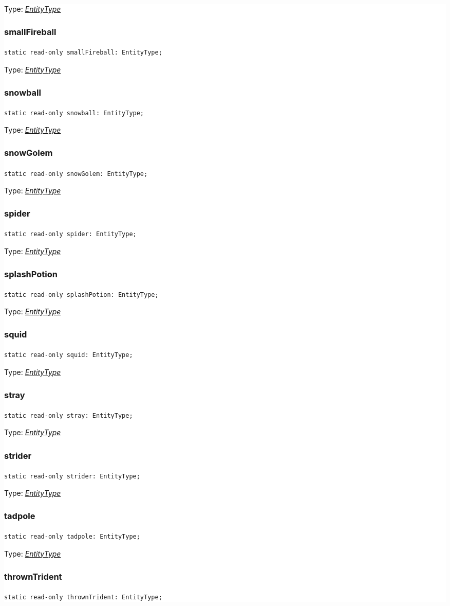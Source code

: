 Type: [*EntityType*](EntityType.md)


### **smallFireball**
`static read-only smallFireball: EntityType;`

Type: [*EntityType*](EntityType.md)


### **snowball**
`static read-only snowball: EntityType;`

Type: [*EntityType*](EntityType.md)


### **snowGolem**
`static read-only snowGolem: EntityType;`

Type: [*EntityType*](EntityType.md)


### **spider**
`static read-only spider: EntityType;`

Type: [*EntityType*](EntityType.md)


### **splashPotion**
`static read-only splashPotion: EntityType;`

Type: [*EntityType*](EntityType.md)


### **squid**
`static read-only squid: EntityType;`

Type: [*EntityType*](EntityType.md)


### **stray**
`static read-only stray: EntityType;`

Type: [*EntityType*](EntityType.md)


### **strider**
`static read-only strider: EntityType;`

Type: [*EntityType*](EntityType.md)


### **tadpole**
`static read-only tadpole: EntityType;`

Type: [*EntityType*](EntityType.md)


### **thrownTrident**
`static read-only thrownTrident: EntityType;`
